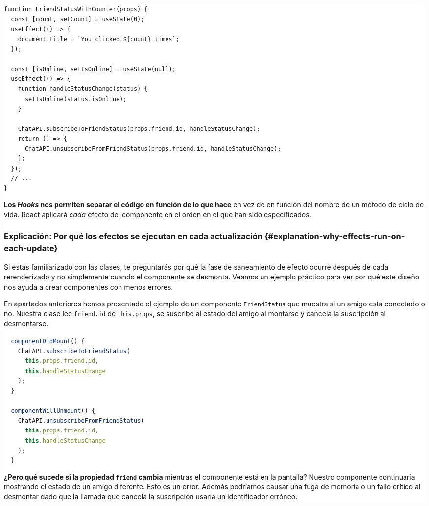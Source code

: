 ```js{3,8}
function FriendStatusWithCounter(props) {
  const [count, setCount] = useState(0);
  useEffect(() => {
    document.title = `You clicked ${count} times`;
  });

  const [isOnline, setIsOnline] = useState(null);
  useEffect(() => {
    function handleStatusChange(status) {
      setIsOnline(status.isOnline);
    }

    ChatAPI.subscribeToFriendStatus(props.friend.id, handleStatusChange);
    return () => {
      ChatAPI.unsubscribeFromFriendStatus(props.friend.id, handleStatusChange);
    };
  });
  // ...
}
```

**Los *Hooks* nos permiten separar el código en función de lo que hace** en vez de en función del nombre de un método de ciclo de vida. React aplicará *cada* efecto del componente en el orden en el que han sido especificados.

### Explicación: Por qué los efectos se ejecutan en cada actualización {#explanation-why-effects-run-on-each-update}

Si estás familiarizado con las clases, te preguntarás por qué la fase de saneamiento de efecto ocurre después de cada rerenderizado y no simplemente cuando el componente se desmonta. Veamos un ejemplo práctico para ver por qué este diseño nos ayuda a crear componentes con menos errores.

[En apartados anteriores](#example-using-classes-1) hemos presentado el ejemplo de un componente `FriendStatus` que muestra si un amigo está conectado o no. Nuestra clase lee `friend.id` de `this.props`, se suscribe al estado del amigo al montarse y cancela la suscripción al desmontarse.

```js
  componentDidMount() {
    ChatAPI.subscribeToFriendStatus(
      this.props.friend.id,
      this.handleStatusChange
    );
  }

  componentWillUnmount() {
    ChatAPI.unsubscribeFromFriendStatus(
      this.props.friend.id,
      this.handleStatusChange
    );
  }
```

**¿Pero qué sucede si la propiedad `friend` cambia** mientras el componente está en la pantalla? Nuestro componente continuaría mostrando el estado de un amigo diferente. Esto es un error. Además podríamos causar una fuga de memoria o un fallo crítico al desmontar dado que la llamada que cancela la suscripción usaría un identificador erróneo.

